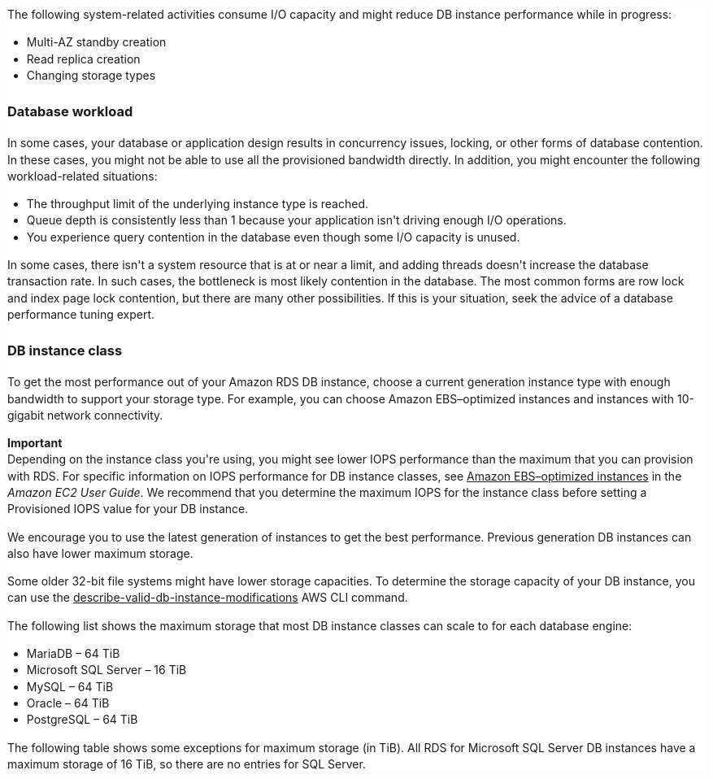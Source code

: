 The following system\-related activities consume I/O capacity and might reduce DB instance performance while in progress:
+ Multi\-AZ standby creation
+ Read replica creation
+ Changing storage types

### Database workload<a name="other-factors-workload"></a>

In some cases, your database or application design results in concurrency issues, locking, or other forms of database contention\. In these cases, you might not be able to use all the provisioned bandwidth directly\. In addition, you might encounter the following workload\-related situations:
+ The throughput limit of the underlying instance type is reached\.
+ Queue depth is consistently less than 1 because your application isn't driving enough I/O operations\.
+ You experience query contention in the database even though some I/O capacity is unused\.

In some cases, there isn't a system resource that is at or near a limit, and adding threads doesn't increase the database transaction rate\. In such cases, the bottleneck is most likely contention in the database\. The most common forms are row lock and index page lock contention, but there are many other possibilities\. If this is your situation, seek the advice of a database performance tuning expert\.

### DB instance class<a name="other-factors-instance"></a>

To get the most performance out of your Amazon RDS DB instance, choose a current generation instance type with enough bandwidth to support your storage type\. For example, you can choose Amazon EBS–optimized instances and instances with 10\-gigabit network connectivity\.

**Important**  
Depending on the instance class you're using, you might see lower IOPS performance than the maximum that you can provision with RDS\. For specific information on IOPS performance for DB instance classes, see [Amazon EBS–optimized instances](https://docs.aws.amazon.com/AWSEC2/latest/UserGuide/ebs-optimized.html) in the *Amazon EC2 User Guide*\. We recommend that you determine the maximum IOPS for the instance class before setting a Provisioned IOPS value for your DB instance\.

We encourage you to use the latest generation of instances to get the best performance\. Previous generation DB instances can also have lower maximum storage\.

Some older 32\-bit file systems might have lower storage capacities\. To determine the storage capacity of your DB instance, you can use the [describe\-valid\-db\-instance\-modifications](https://docs.aws.amazon.com/cli/latest/reference/rds/describe-valid-db-instance-modifications.html) AWS CLI command\.

The following list shows the maximum storage that most DB instance classes can scale to for each database engine:
+ MariaDB – 64 TiB
+ Microsoft SQL Server – 16 TiB
+ MySQL – 64 TiB
+ Oracle – 64 TiB
+ PostgreSQL – 64 TiB

The following table shows some exceptions for maximum storage \(in TiB\)\. All RDS for Microsoft SQL Server DB instances have a maximum storage of 16 TiB, so there are no entries for SQL Server\.

